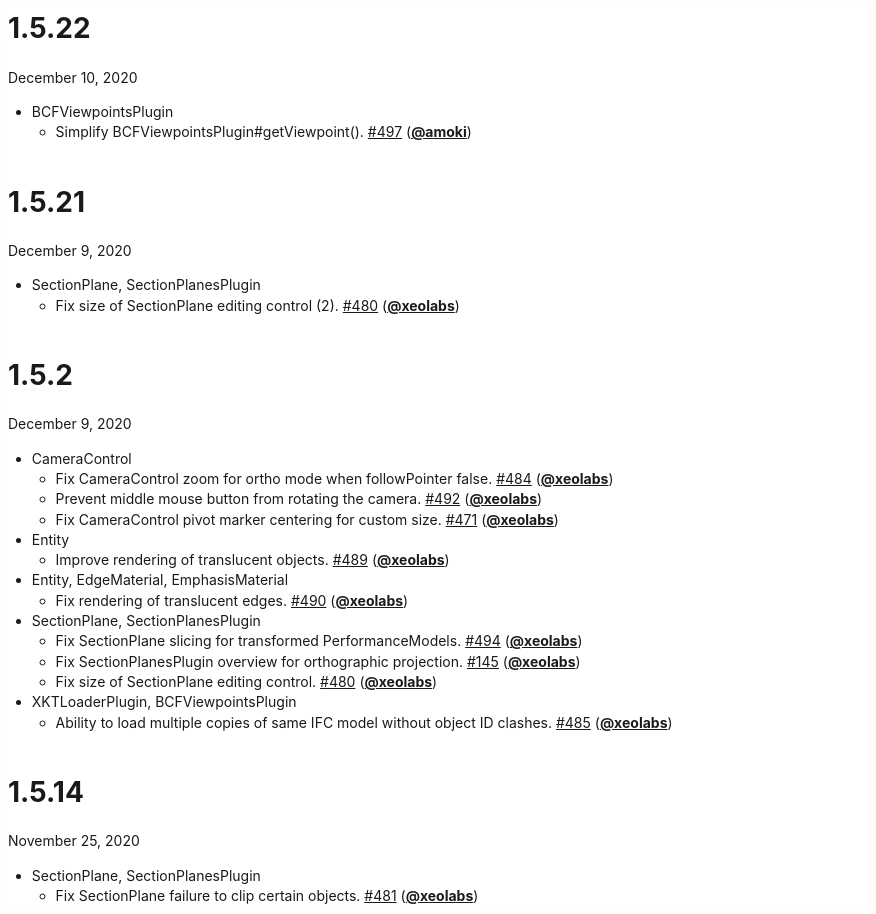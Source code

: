 # 1.5.22

December 10, 2020

* BCFViewpointsPlugin
  * Simplify BCFViewpointsPlugin#getViewpoint(). [#497](https://github.com/xeokit/xeokit-sdk/pull/497) ([**@amoki**](https://github.com/amoki))

# 1.5.21

December 9, 2020

* SectionPlane, SectionPlanesPlugin
  * Fix size of SectionPlane editing control (2). [#480](https://github.com/xeokit/xeokit-sdk/issues/480) ([**@xeolabs**](https://github.com/xeolabs))

# 1.5.2

December 9, 2020

* CameraControl
  * Fix CameraControl zoom for ortho mode when followPointer false. [#484](https://github.com/xeokit/xeokit-sdk/pull/484) ([**@xeolabs**](https://github.com/xeolabs))
  * Prevent middle mouse button from rotating the camera. [#492](https://github.com/xeokit/xeokit-sdk/pull/492) ([**@xeolabs**](https://github.com/xeolabs))
  * Fix CameraControl pivot marker centering for custom size. [#471](https://github.com/xeokit/xeokit-sdk/pull/471) ([**@xeolabs**](https://github.com/xeolabs))
* Entity
  * Improve rendering of translucent objects. [#489](https://github.com/xeokit/xeokit-sdk/issues/489) ([**@xeolabs**](https://github.com/xeolabs))
* Entity, EdgeMaterial, EmphasisMaterial
  * Fix rendering of translucent edges. [#490](https://github.com/xeokit/xeokit-sdk/issues/490) ([**@xeolabs**](https://github.com/xeolabs))
* SectionPlane, SectionPlanesPlugin
  * Fix SectionPlane slicing for transformed PerformanceModels. [#494](https://github.com/xeokit/xeokit-sdk/issues/494) ([**@xeolabs**](https://github.com/xeolabs))
  * Fix SectionPlanesPlugin overview for orthographic projection. [#145](https://github.com/xeokit/xeokit-sdk/issues/145) ([**@xeolabs**](https://github.com/xeolabs))
  * Fix size of SectionPlane editing control. [#480](https://github.com/xeokit/xeokit-sdk/issues/480) ([**@xeolabs**](https://github.com/xeolabs))
* XKTLoaderPlugin, BCFViewpointsPlugin
  * Ability to load multiple copies of same IFC model without object ID clashes. [#485](https://github.com/xeokit/xeokit-sdk/pull/495) ([**@xeolabs**](https://github.com/xeolabs))


# 1.5.14

November 25, 2020

* SectionPlane, SectionPlanesPlugin
  * Fix SectionPlane failure to clip certain objects. [#481](https://github.com/xeokit/xeokit-sdk/issues/481) ([**@xeolabs**](https://github.com/xeolabs))
